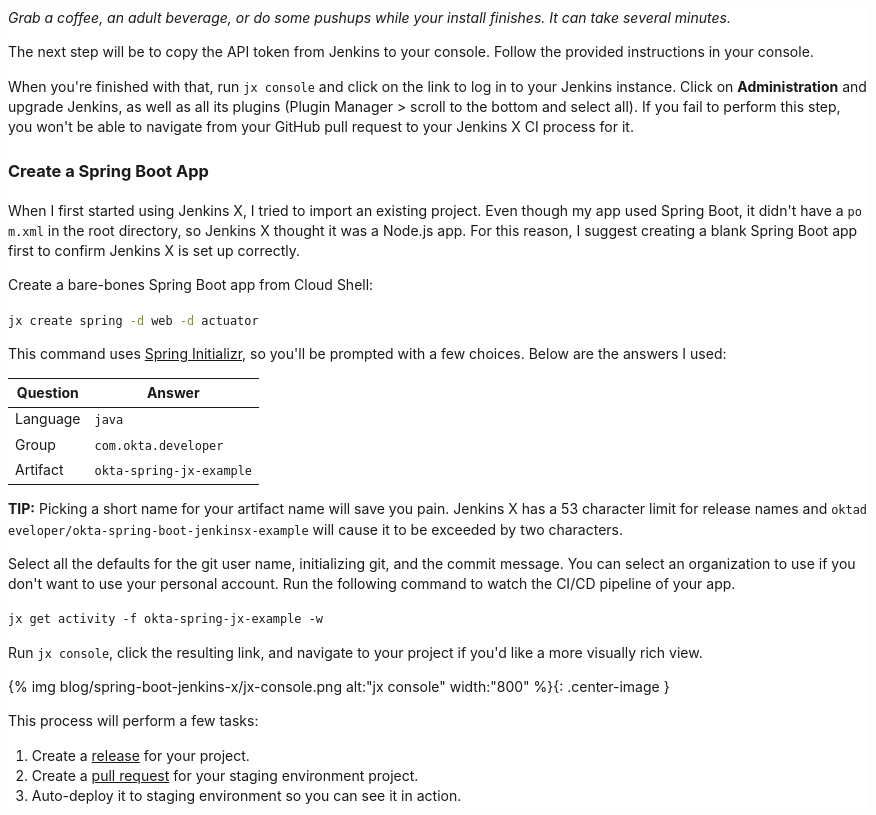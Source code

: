 _Grab a coffee, an adult beverage, or do some pushups while your install finishes. It can take several minutes._

The next step will be to copy the API token from Jenkins to your console. Follow the provided instructions in your console.

When you're finished with that, run `jx console` and click on the link to log in to your Jenkins instance. Click on **Administration** and upgrade Jenkins, as well as all its plugins (Plugin Manager > scroll to the bottom and select all). If you fail to perform this step, you won't be able to navigate from your GitHub pull request to your Jenkins X CI process for it.

### Create a Spring Boot App

When I first started using Jenkins X, I tried to import an existing project. Even though my app used Spring Boot, it didn't have a `pom.xml` in the root directory, so Jenkins X thought it was a Node.js app. For this reason, I suggest creating a blank Spring Boot app first to confirm Jenkins X is set up correctly.

Create a bare-bones Spring Boot app from Cloud Shell:

```bash
jx create spring -d web -d actuator
```

This command uses [Spring Initializr](https://start.spring.io), so you'll be prompted with a few choices. Below are the answers I used:

| Question | Answer |
|---|---|
| Language | `java` |
| Group | `com.okta.developer` |
| Artifact | `okta-spring-jx-example` |

**TIP:** Picking a short name for your artifact name will save you pain. Jenkins X has a 53 character limit for release names and `oktadeveloper/okta-spring-boot-jenkinsx-example` will cause it to be exceeded by two characters.

Select all the defaults for the git user name, initializing git, and the commit message. You can select an organization to use if you don't want to use your personal account. Run the following command to watch the CI/CD pipeline of your app.

```
jx get activity -f okta-spring-jx-example -w
```

Run `jx console`, click the resulting link, and navigate to your project if you'd like a more visually rich view.

{% img blog/spring-boot-jenkins-x/jx-console.png alt:"jx console" width:"800" %}{: .center-image }

This process will perform a few tasks:

1. Create a [release](https://github.com/oktadeveloper/okta-spring-jx-example/releases/tag/v0.0.1) for your project.
2. Create a [pull request](https://github.com/mraible/environment-marespring-staging/pull/1) for your staging environment project.
3. Auto-deploy it to staging environment so you can see it in action.
